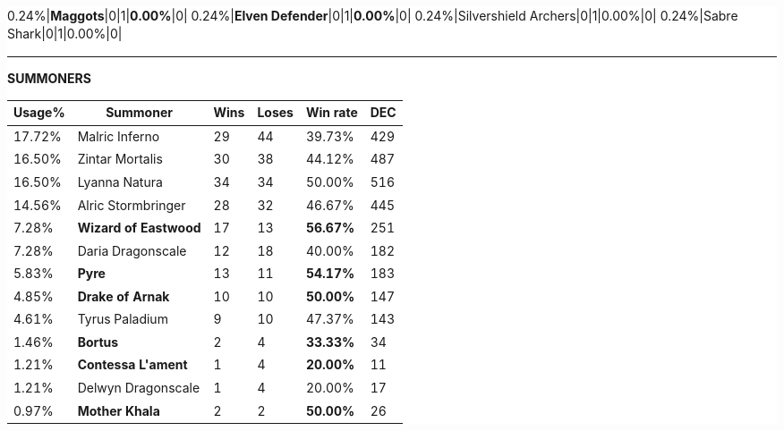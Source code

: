 0.24%|**Maggots**|0|1|**0.00%**|0|
0.24%|**Elven Defender**|0|1|**0.00%**|0|
0.24%|Silvershield Archers|0|1|0.00%|0|
0.24%|Sabre Shark|0|1|0.00%|0|

---
**SUMMONERS**

Usage%|Summoner|Wins|Loses|Win rate|DEC|
-|-|-|-|-|-|
17.72%|Malric Inferno|29|44|39.73%|429|
16.50%|Zintar Mortalis|30|38|44.12%|487|
16.50%|Lyanna Natura|34|34|50.00%|516|
14.56%|Alric Stormbringer|28|32|46.67%|445|
7.28%|**Wizard of Eastwood**|17|13|**56.67%**|251|
7.28%|Daria Dragonscale|12|18|40.00%|182|
5.83%|**Pyre**|13|11|**54.17%**|183|
4.85%|**Drake of Arnak**|10|10|**50.00%**|147|
4.61%|Tyrus Paladium|9|10|47.37%|143|
1.46%|**Bortus**|2|4|**33.33%**|34|
1.21%|**Contessa L'ament**|1|4|**20.00%**|11|
1.21%|Delwyn Dragonscale|1|4|20.00%|17|
0.97%|**Mother Khala**|2|2|**50.00%**|26|
